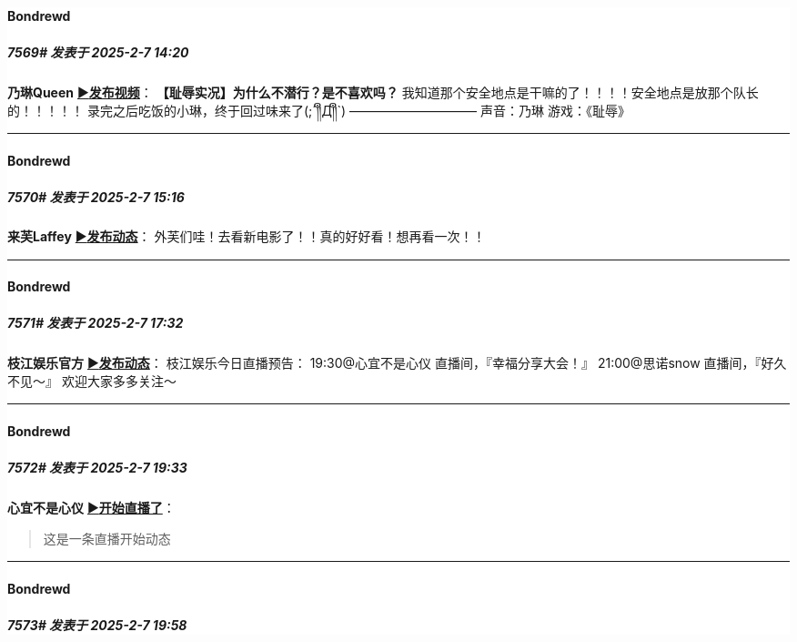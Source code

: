 ####  Bondrewd  
##### 7569#       发表于 2025-2-7 14:20

<strong>乃琳Queen</strong>
[▶](https://t.bilibili.com/1031095848192180241)<strong>[发布视频](https://www.bilibili.com/video/BV1dmNteGEZ2/)</strong>：
<strong>【耻辱实况】为什么不潜行？是不喜欢吗？</strong>
我知道那个安全地点是干嘛的了！！！！安全地点是放那个队长的！！！！！
录完之后吃饭的小琳，终于回过味来了(;´༎ຶД༎ຶ`)
—————————— 
声音：乃琳 
游戏：《耻辱》


*****

####  Bondrewd  
##### 7570#       发表于 2025-2-7 15:16

<strong>来芙Laffey</strong>
[▶](https://t.bilibili.com/1031109811170705413)<strong>[发布动态](https://www.bilibili.com/opus/1031109811170705413)</strong>：
<strong></strong>外芙们哇！去看新电影了！！真的好好看！想再看一次！！


*****

####  Bondrewd  
##### 7571#       发表于 2025-2-7 17:32

<strong>枝江娱乐官方</strong>
[▶](https://t.bilibili.com/1031145199549546503)<strong>[发布动态](https://www.bilibili.com/opus/1031145199549546503)</strong>：
<strong></strong>枝江娱乐今日直播预告：
19:30@心宜不是心仪 直播间，『幸福分享大会！』
21:00@思诺snow 直播间，『好久不见～』
欢迎大家多多关注～


*****

####  Bondrewd  
##### 7572#       发表于 2025-2-7 19:33

<strong>心宜不是心仪</strong>
[▶](https://t.bilibili.com/1031176460439650371)<strong>[开始直播了](https://t.bilibili.com/1031176460439650371)</strong>：<blockquote>这是一条直播开始动态</blockquote>


*****

####  Bondrewd  
##### 7573#       发表于 2025-2-7 19:58
